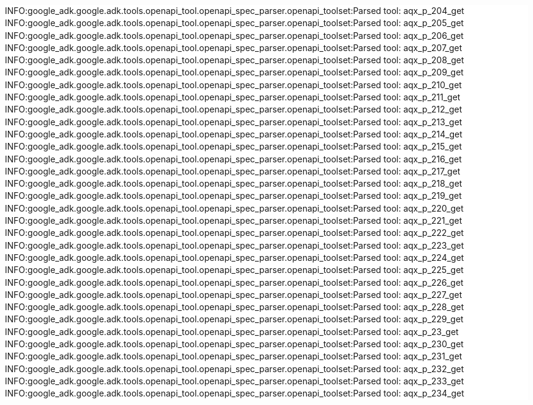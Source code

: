 INFO:google_adk.google.adk.tools.openapi_tool.openapi_spec_parser.openapi_toolset:Parsed tool: aqx_p_204_get
INFO:google_adk.google.adk.tools.openapi_tool.openapi_spec_parser.openapi_toolset:Parsed tool: aqx_p_205_get
INFO:google_adk.google.adk.tools.openapi_tool.openapi_spec_parser.openapi_toolset:Parsed tool: aqx_p_206_get
INFO:google_adk.google.adk.tools.openapi_tool.openapi_spec_parser.openapi_toolset:Parsed tool: aqx_p_207_get
INFO:google_adk.google.adk.tools.openapi_tool.openapi_spec_parser.openapi_toolset:Parsed tool: aqx_p_208_get
INFO:google_adk.google.adk.tools.openapi_tool.openapi_spec_parser.openapi_toolset:Parsed tool: aqx_p_209_get
INFO:google_adk.google.adk.tools.openapi_tool.openapi_spec_parser.openapi_toolset:Parsed tool: aqx_p_210_get
INFO:google_adk.google.adk.tools.openapi_tool.openapi_spec_parser.openapi_toolset:Parsed tool: aqx_p_211_get
INFO:google_adk.google.adk.tools.openapi_tool.openapi_spec_parser.openapi_toolset:Parsed tool: aqx_p_212_get
INFO:google_adk.google.adk.tools.openapi_tool.openapi_spec_parser.openapi_toolset:Parsed tool: aqx_p_213_get
INFO:google_adk.google.adk.tools.openapi_tool.openapi_spec_parser.openapi_toolset:Parsed tool: aqx_p_214_get
INFO:google_adk.google.adk.tools.openapi_tool.openapi_spec_parser.openapi_toolset:Parsed tool: aqx_p_215_get
INFO:google_adk.google.adk.tools.openapi_tool.openapi_spec_parser.openapi_toolset:Parsed tool: aqx_p_216_get
INFO:google_adk.google.adk.tools.openapi_tool.openapi_spec_parser.openapi_toolset:Parsed tool: aqx_p_217_get
INFO:google_adk.google.adk.tools.openapi_tool.openapi_spec_parser.openapi_toolset:Parsed tool: aqx_p_218_get
INFO:google_adk.google.adk.tools.openapi_tool.openapi_spec_parser.openapi_toolset:Parsed tool: aqx_p_219_get
INFO:google_adk.google.adk.tools.openapi_tool.openapi_spec_parser.openapi_toolset:Parsed tool: aqx_p_220_get
INFO:google_adk.google.adk.tools.openapi_tool.openapi_spec_parser.openapi_toolset:Parsed tool: aqx_p_221_get
INFO:google_adk.google.adk.tools.openapi_tool.openapi_spec_parser.openapi_toolset:Parsed tool: aqx_p_222_get
INFO:google_adk.google.adk.tools.openapi_tool.openapi_spec_parser.openapi_toolset:Parsed tool: aqx_p_223_get
INFO:google_adk.google.adk.tools.openapi_tool.openapi_spec_parser.openapi_toolset:Parsed tool: aqx_p_224_get
INFO:google_adk.google.adk.tools.openapi_tool.openapi_spec_parser.openapi_toolset:Parsed tool: aqx_p_225_get
INFO:google_adk.google.adk.tools.openapi_tool.openapi_spec_parser.openapi_toolset:Parsed tool: aqx_p_226_get
INFO:google_adk.google.adk.tools.openapi_tool.openapi_spec_parser.openapi_toolset:Parsed tool: aqx_p_227_get
INFO:google_adk.google.adk.tools.openapi_tool.openapi_spec_parser.openapi_toolset:Parsed tool: aqx_p_228_get
INFO:google_adk.google.adk.tools.openapi_tool.openapi_spec_parser.openapi_toolset:Parsed tool: aqx_p_229_get
INFO:google_adk.google.adk.tools.openapi_tool.openapi_spec_parser.openapi_toolset:Parsed tool: aqx_p_23_get
INFO:google_adk.google.adk.tools.openapi_tool.openapi_spec_parser.openapi_toolset:Parsed tool: aqx_p_230_get
INFO:google_adk.google.adk.tools.openapi_tool.openapi_spec_parser.openapi_toolset:Parsed tool: aqx_p_231_get
INFO:google_adk.google.adk.tools.openapi_tool.openapi_spec_parser.openapi_toolset:Parsed tool: aqx_p_232_get
INFO:google_adk.google.adk.tools.openapi_tool.openapi_spec_parser.openapi_toolset:Parsed tool: aqx_p_233_get
INFO:google_adk.google.adk.tools.openapi_tool.openapi_spec_parser.openapi_toolset:Parsed tool: aqx_p_234_get